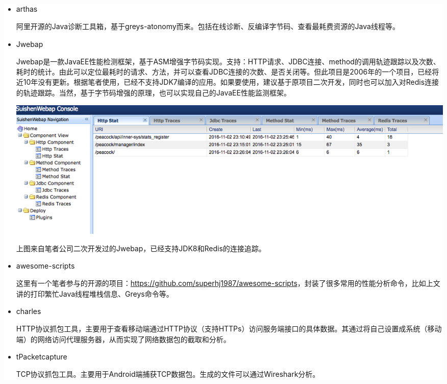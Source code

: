 - arthas

    阿里开源的Java诊断工具箱，基于greys-atonomy而来。包括在线诊断、反编译字节码、查看最耗费资源的Java线程等。
    
- Jwebap

    Jwebap是一款JavaEE性能检测框架，基于ASM增强字节码实现。支持：HTTP请求、JDBC连接、method的调用轨迹跟踪以及次数、耗时的统计。由此可以定位最耗时的请求、方法，并可以查看JDBC连接的次数、是否关闭等。但此项目是2006年的一个项目，已经将近10年没有更新。根据笔者使用，已经不支持JDK7编译的应用。如果要使用，建议基于原项目二次开发，同时也可以加入对Redis连接的轨迹跟踪。当然，基于字节码增强的原理，也可以实现自己的JavaEE性能监测框架。
    
    ![](media/jwebap.png)
    
    上图来自笔者公司二次开发过的Jwebap，已经支持JDK8和Redis的连接追踪。
    
- awesome-scripts
	
	这里有一个笔者参与的开源的项目：<https://github.com/superhj1987/awesome-scripts>，封装了很多常用的性能分析命令，比如上文讲的打印繁忙Java线程堆栈信息、Greys命令等。
	
- charles

    HTTP协议抓包工具，主要用于查看移动端通过HTTP协议（支持HTTPs）访问服务端接口的具体数据。其通过将自己设置成系统（移动端）的网络访问代理服务器，从而实现了网络数据包的截取和分析。

- tPacketcapture

    TCP协议抓包工具。主要用于Android端捕获TCP数据包。生成的文件可以通过Wireshark分析。


